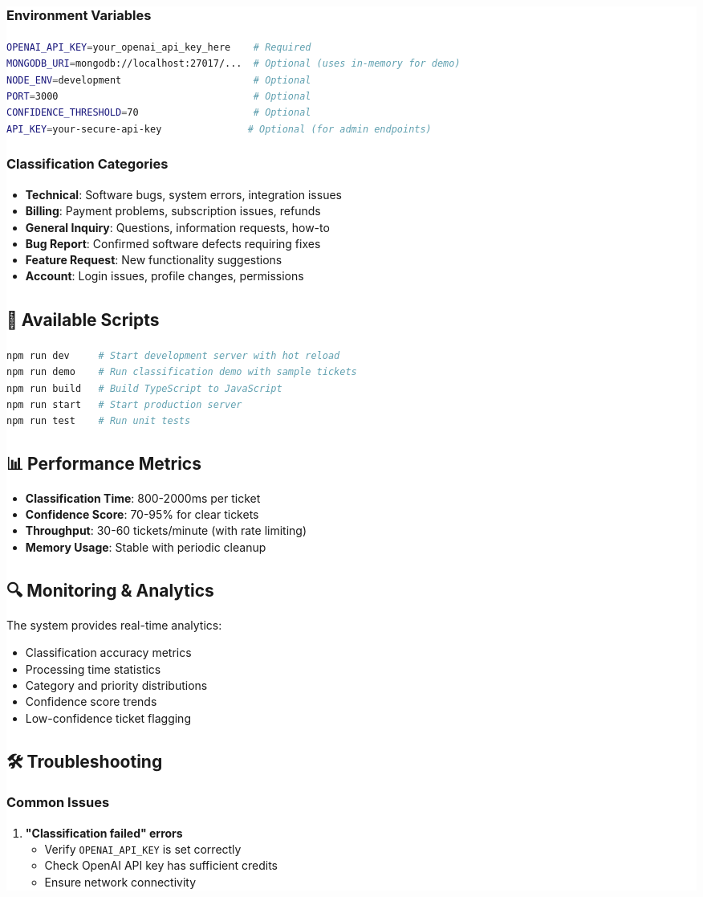 ### Environment Variables
```bash
OPENAI_API_KEY=your_openai_api_key_here    # Required
MONGODB_URI=mongodb://localhost:27017/...  # Optional (uses in-memory for demo)
NODE_ENV=development                       # Optional
PORT=3000                                  # Optional
CONFIDENCE_THRESHOLD=70                    # Optional
API_KEY=your-secure-api-key               # Optional (for admin endpoints)
```

### Classification Categories
- **Technical**: Software bugs, system errors, integration issues
- **Billing**: Payment problems, subscription issues, refunds
- **General Inquiry**: Questions, information requests, how-to
- **Bug Report**: Confirmed software defects requiring fixes
- **Feature Request**: New functionality suggestions
- **Account**: Login issues, profile changes, permissions

## 🚀 Available Scripts

```bash
npm run dev     # Start development server with hot reload
npm run demo    # Run classification demo with sample tickets
npm run build   # Build TypeScript to JavaScript
npm run start   # Start production server
npm run test    # Run unit tests
```

## 📊 Performance Metrics

- **Classification Time**: 800-2000ms per ticket
- **Confidence Score**: 70-95% for clear tickets
- **Throughput**: 30-60 tickets/minute (with rate limiting)
- **Memory Usage**: Stable with periodic cleanup

## 🔍 Monitoring & Analytics

The system provides real-time analytics:
- Classification accuracy metrics
- Processing time statistics
- Category and priority distributions
- Confidence score trends
- Low-confidence ticket flagging

## 🛠️ Troubleshooting

### Common Issues

1. **"Classification failed" errors**
   - Verify `OPENAI_API_KEY` is set correctly
   - Check OpenAI API key has sufficient credits
   - Ensure network connectivity
